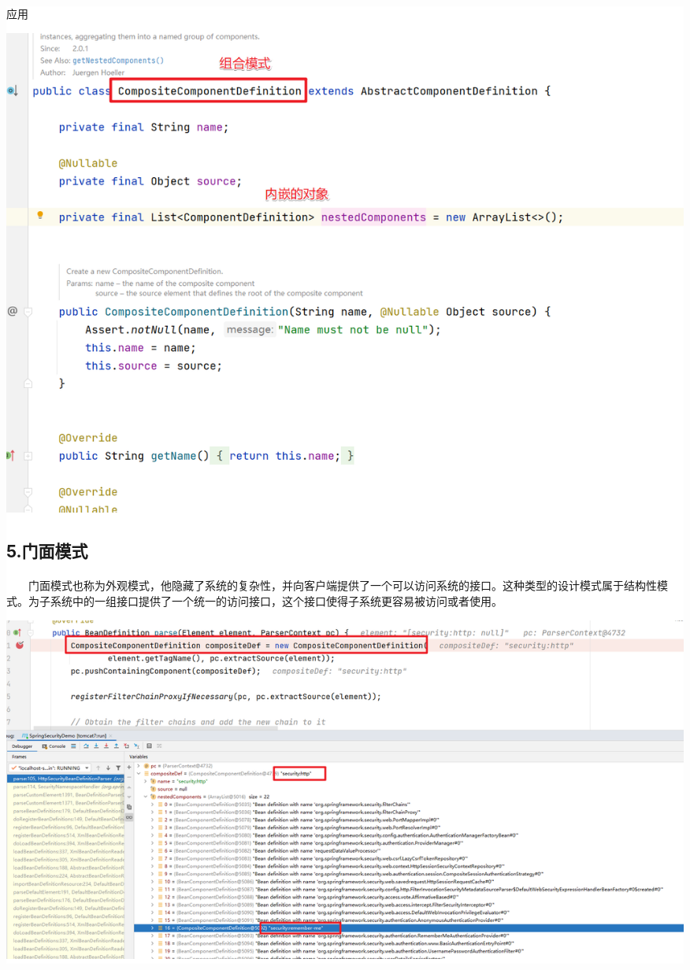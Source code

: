 应用

![image.png](assets/33.png)

## 5.门面模式

&emsp;&emsp;门面模式也称为外观模式，他隐藏了系统的复杂性，并向客户端提供了一个可以访问系统的接口。这种类型的设计模式属于结构性模式。为子系统中的一组接口提供了一个统一的访问接口，这个接口使得子系统更容易被访问或者使用。

![image.png](assets/34.png)
